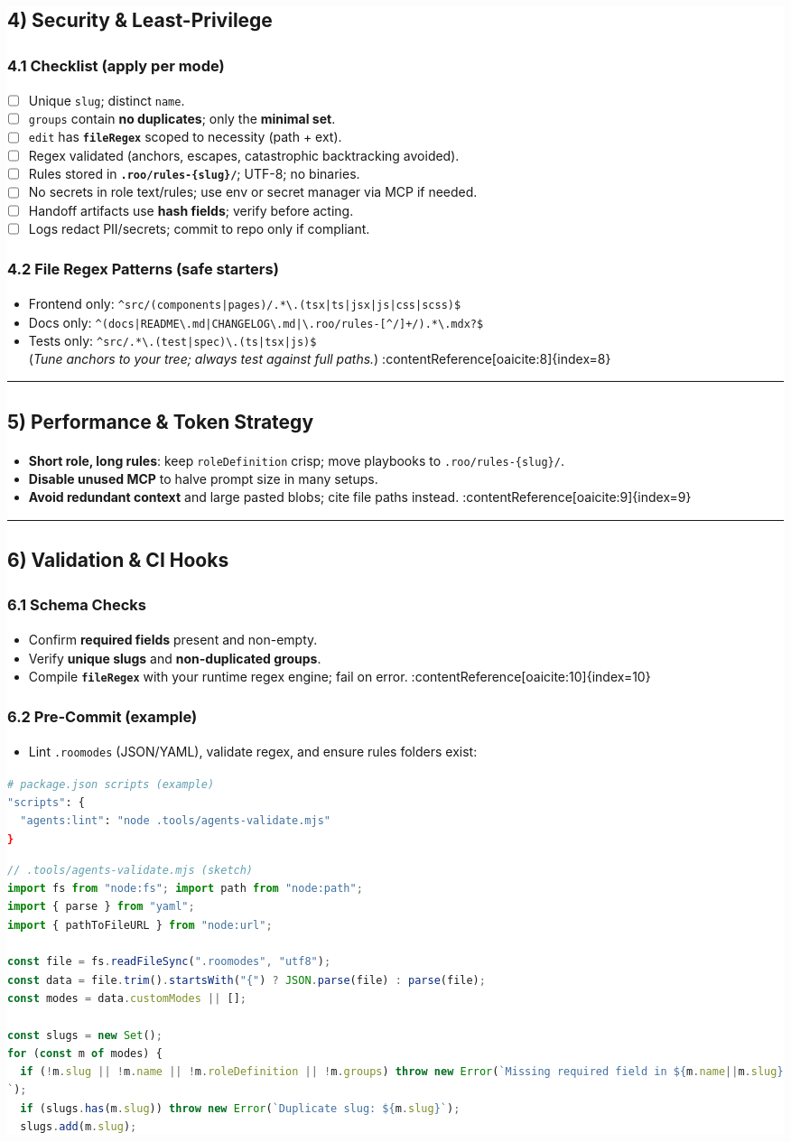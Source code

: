 
## 4) Security & Least-Privilege
### 4.1 Checklist (apply per mode)
- [ ] Unique `slug`; distinct `name`.
- [ ] `groups` contain **no duplicates**; only the **minimal set**.
- [ ] `edit` has **`fileRegex`** scoped to necessity (path + ext).
- [ ] Regex validated (anchors, escapes, catastrophic backtracking avoided).
- [ ] Rules stored in **`.roo/rules-{slug}/`**; UTF-8; no binaries.
- [ ] No secrets in role text/rules; use env or secret manager via MCP if needed.
- [ ] Handoff artifacts use **hash fields**; verify before acting.
- [ ] Logs redact PII/secrets; commit to repo only if compliant. 

### 4.2 File Regex Patterns (safe starters)
- Frontend only: `^src/(components|pages)/.*\.(tsx|ts|jsx|js|css|scss)$`
- Docs only: `^(docs|README\.md|CHANGELOG\.md|\.roo/rules-[^/]+/).*\.mdx?$`
- Tests only: `^src/.*\.(test|spec)\.(ts|tsx|js)$`  
(*Tune anchors to your tree; always test against full paths.*) :contentReference[oaicite:8]{index=8}

---

## 5) Performance & Token Strategy
- **Short role, long rules**: keep `roleDefinition` crisp; move playbooks to `.roo/rules-{slug}/`.  
- **Disable unused MCP** to halve prompt size in many setups.  
- **Avoid redundant context** and large pasted blobs; cite file paths instead. :contentReference[oaicite:9]{index=9}

---

## 6) Validation & CI Hooks
### 6.1 Schema Checks
- Confirm **required fields** present and non-empty.
- Verify **unique slugs** and **non-duplicated groups**.
- Compile **`fileRegex`** with your runtime regex engine; fail on error. :contentReference[oaicite:10]{index=10}

### 6.2 Pre-Commit (example)
- Lint `.roomodes` (JSON/YAML), validate regex, and ensure rules folders exist:
```bash
# package.json scripts (example)
"scripts": {
  "agents:lint": "node .tools/agents-validate.mjs"
}
````

```js
// .tools/agents-validate.mjs (sketch)
import fs from "node:fs"; import path from "node:path";
import { parse } from "yaml";
import { pathToFileURL } from "node:url";

const file = fs.readFileSync(".roomodes", "utf8");
const data = file.trim().startsWith("{") ? JSON.parse(file) : parse(file);
const modes = data.customModes || [];

const slugs = new Set();
for (const m of modes) {
  if (!m.slug || !m.name || !m.roleDefinition || !m.groups) throw new Error(`Missing required field in ${m.name||m.slug}`);
  if (slugs.has(m.slug)) throw new Error(`Duplicate slug: ${m.slug}`);
  slugs.add(m.slug);
```
